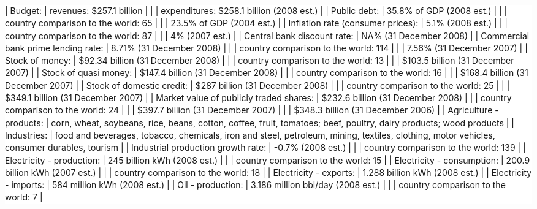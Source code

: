 | Budget: | revenues: $257.1 billion |
| | expenditures: $258.1 billion (2008 est.) |
| Public debt: | 35.8% of GDP (2008 est.) |
| | country comparison to the world: 65 |
| | 23.5% of GDP (2004 est.) |
| Inflation rate (consumer prices): | 5.1% (2008 est.) |
| | country comparison to the world: 87 |
| | 4% (2007 est.) |
| Central bank discount rate: | NA% (31 December 2008) |
| Commercial bank prime lending rate: | 8.71% (31 December 2008) |
| | country comparison to the world: 114 |
| | 7.56% (31 December 2007) |
| Stock of money: | $92.34 billion (31 December 2008) |
| | country comparison to the world: 13 |
| | $103.5 billion (31 December 2007) |
| Stock of quasi money: | $147.4 billion (31 December 2008) |
| | country comparison to the world: 16 |
| | $168.4 billion (31 December 2007) |
| Stock of domestic credit: | $287 billion (31 December 2008) |
| | country comparison to the world: 25 |
| | $349.1 billion (31 December 2007) |
| Market value of publicly traded shares: | $232.6 billion (31 December 2008) |
| | country comparison to the world: 24 |
| | $397.7 billion (31 December 2007) |
| | $348.3 billion (31 December 2006) |
| Agriculture - products: | corn, wheat, soybeans, rice, beans, cotton, coffee, fruit, tomatoes; beef, poultry, dairy products; wood products |
| Industries: | food and beverages, tobacco, chemicals, iron and steel, petroleum, mining, textiles, clothing, motor vehicles, consumer durables, tourism |
| Industrial production growth rate: | -0.7% (2008 est.) |
| | country comparison to the world: 139 |
| Electricity - production: | 245 billion kWh (2008 est.) |
| | country comparison to the world: 15 |
| Electricity - consumption: | 200.9 billion kWh (2007 est.) |
| | country comparison to the world: 18 |
| Electricity - exports: | 1.288 billion kWh (2008 est.) |
| Electricity - imports: | 584 million kWh (2008 est.) |
| Oil - production: | 3.186 million bbl/day (2008 est.) |
| | country comparison to the world: 7 |